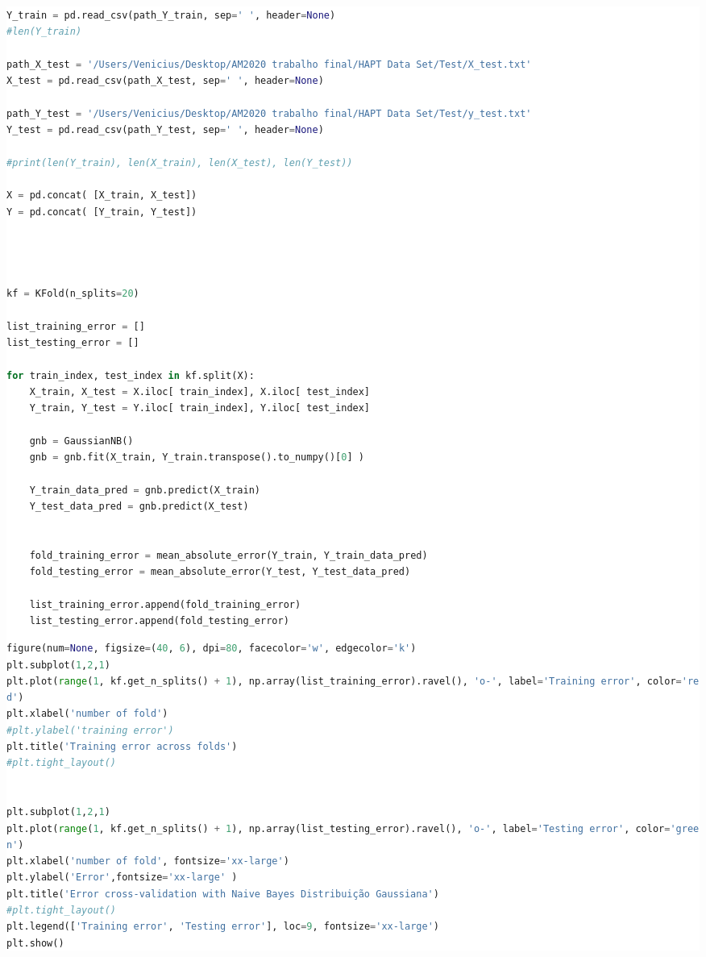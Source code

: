```python
Y_train = pd.read_csv(path_Y_train, sep=' ', header=None)
#len(Y_train)

path_X_test = '/Users/Venicius/Desktop/AM2020 trabalho final/HAPT Data Set/Test/X_test.txt'
X_test = pd.read_csv(path_X_test, sep=' ', header=None)

path_Y_test = '/Users/Venicius/Desktop/AM2020 trabalho final/HAPT Data Set/Test/y_test.txt'
Y_test = pd.read_csv(path_Y_test, sep=' ', header=None)

#print(len(Y_train), len(X_train), len(X_test), len(Y_test))

X = pd.concat( [X_train, X_test])
Y = pd.concat( [Y_train, Y_test])




kf = KFold(n_splits=20)

list_training_error = []
list_testing_error = []

for train_index, test_index in kf.split(X):
    X_train, X_test = X.iloc[ train_index], X.iloc[ test_index]
    Y_train, Y_test = Y.iloc[ train_index], Y.iloc[ test_index]

    gnb = GaussianNB()
    gnb = gnb.fit(X_train, Y_train.transpose().to_numpy()[0] )
    
    Y_train_data_pred = gnb.predict(X_train)
    Y_test_data_pred = gnb.predict(X_test)
    
    
    fold_training_error = mean_absolute_error(Y_train, Y_train_data_pred) 
    fold_testing_error = mean_absolute_error(Y_test, Y_test_data_pred)
    
    list_training_error.append(fold_training_error)
    list_testing_error.append(fold_testing_error) 
```


```python
figure(num=None, figsize=(40, 6), dpi=80, facecolor='w', edgecolor='k')
plt.subplot(1,2,1)
plt.plot(range(1, kf.get_n_splits() + 1), np.array(list_training_error).ravel(), 'o-', label='Training error', color='red')
plt.xlabel('number of fold')
#plt.ylabel('training error')
plt.title('Training error across folds')
#plt.tight_layout()


plt.subplot(1,2,1)
plt.plot(range(1, kf.get_n_splits() + 1), np.array(list_testing_error).ravel(), 'o-', label='Testing error', color='green')
plt.xlabel('number of fold', fontsize='xx-large')
plt.ylabel('Error',fontsize='xx-large' )
plt.title('Error cross-validation with Naive Bayes Distribuição Gaussiana')
#plt.tight_layout()
plt.legend(['Training error', 'Testing error'], loc=9, fontsize='xx-large')
plt.show() 
```
